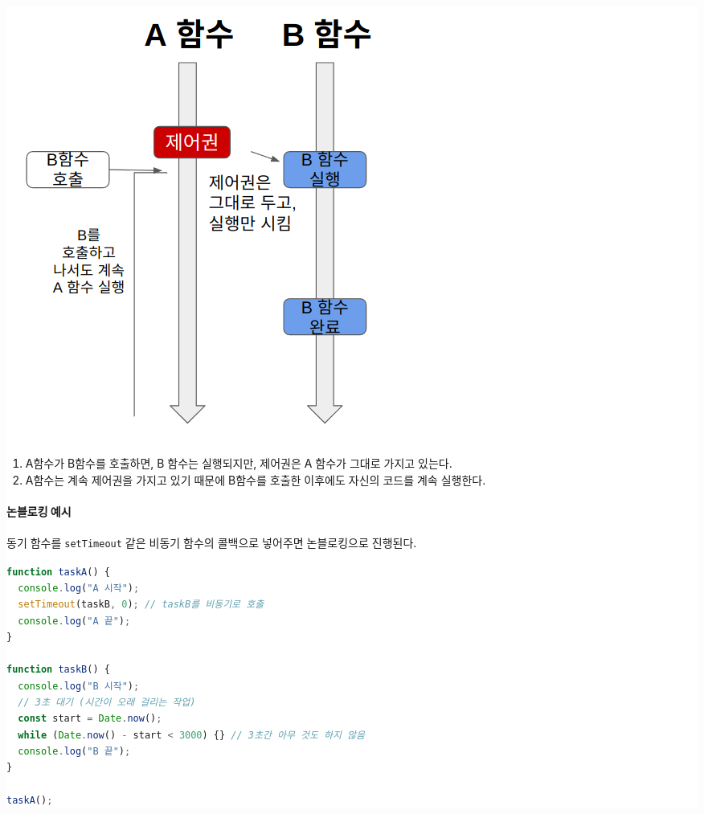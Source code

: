 ![alt text](image-1.png)

1. A함수가 B함수를 호출하면, B 함수는 실행되지만, 제어권은 A 함수가 그대로 가지고 있는다.
2. A함수는 계속 제어권을 가지고 있기 때문에 B함수를 호출한 이후에도 자신의 코드를 계속 실행한다.

#### 논블로킹 예시

동기 함수를 `setTimeout` 같은 비동기 함수의 콜백으로 넣어주면 논블로킹으로 진행된다.

```js
function taskA() {
  console.log("A 시작");
  setTimeout(taskB, 0); // taskB를 비동기로 호출
  console.log("A 끝");
}

function taskB() {
  console.log("B 시작");
  // 3초 대기 (시간이 오래 걸리는 작업)
  const start = Date.now();
  while (Date.now() - start < 3000) {} // 3초간 아무 것도 하지 않음
  console.log("B 끝");
}

taskA();
```
